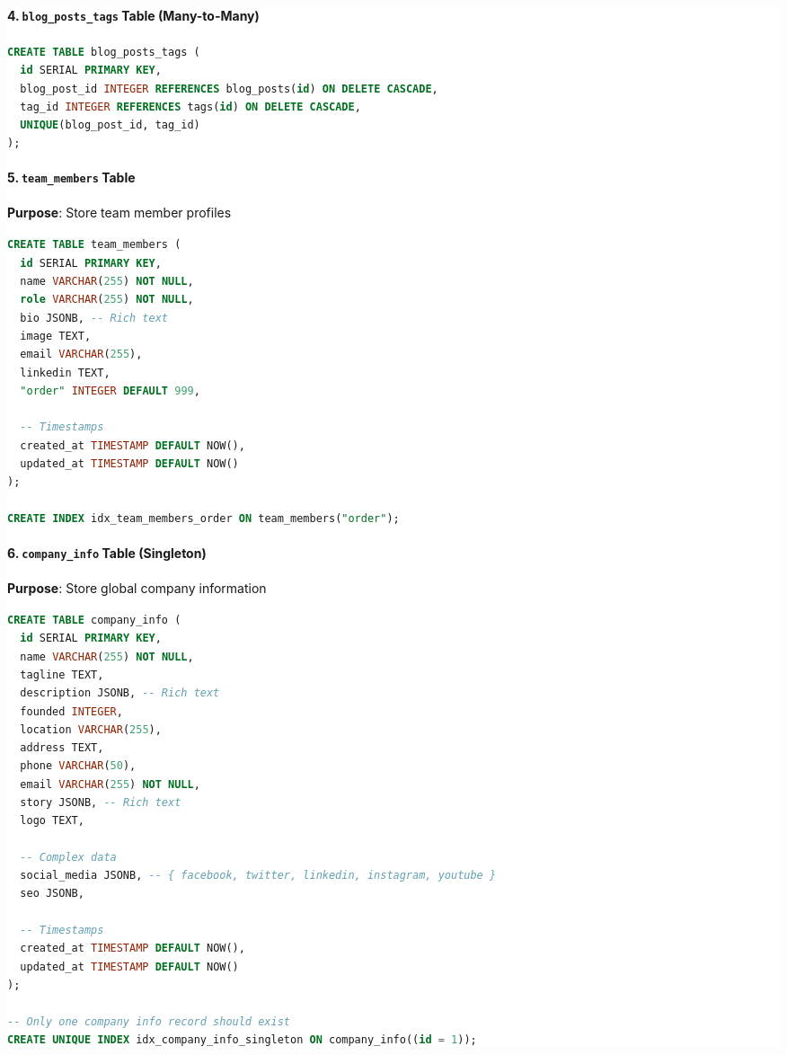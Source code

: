 #### 4. `blog_posts_tags` Table (Many-to-Many)
```sql
CREATE TABLE blog_posts_tags (
  id SERIAL PRIMARY KEY,
  blog_post_id INTEGER REFERENCES blog_posts(id) ON DELETE CASCADE,
  tag_id INTEGER REFERENCES tags(id) ON DELETE CASCADE,
  UNIQUE(blog_post_id, tag_id)
);
```

#### 5. `team_members` Table
**Purpose**: Store team member profiles

```sql
CREATE TABLE team_members (
  id SERIAL PRIMARY KEY,
  name VARCHAR(255) NOT NULL,
  role VARCHAR(255) NOT NULL,
  bio JSONB, -- Rich text
  image TEXT,
  email VARCHAR(255),
  linkedin TEXT,
  "order" INTEGER DEFAULT 999,

  -- Timestamps
  created_at TIMESTAMP DEFAULT NOW(),
  updated_at TIMESTAMP DEFAULT NOW()
);

CREATE INDEX idx_team_members_order ON team_members("order");
```

#### 6. `company_info` Table (Singleton)
**Purpose**: Store global company information

```sql
CREATE TABLE company_info (
  id SERIAL PRIMARY KEY,
  name VARCHAR(255) NOT NULL,
  tagline TEXT,
  description JSONB, -- Rich text
  founded INTEGER,
  location VARCHAR(255),
  address TEXT,
  phone VARCHAR(50),
  email VARCHAR(255) NOT NULL,
  story JSONB, -- Rich text
  logo TEXT,

  -- Complex data
  social_media JSONB, -- { facebook, twitter, linkedin, instagram, youtube }
  seo JSONB,

  -- Timestamps
  created_at TIMESTAMP DEFAULT NOW(),
  updated_at TIMESTAMP DEFAULT NOW()
);

-- Only one company info record should exist
CREATE UNIQUE INDEX idx_company_info_singleton ON company_info((id = 1));
```
